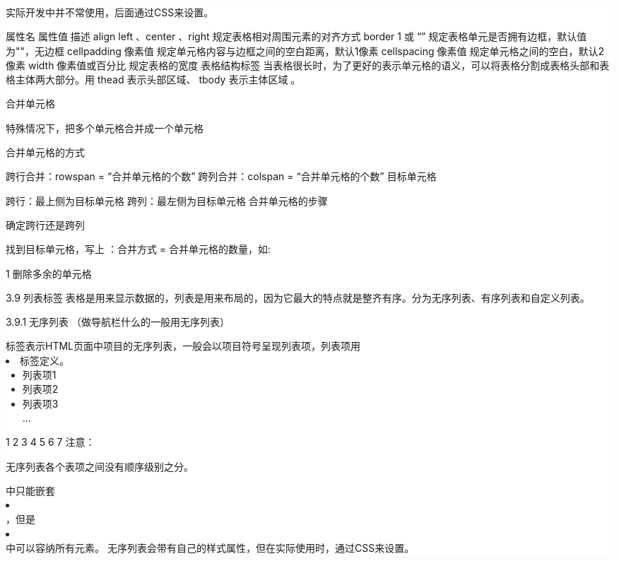 实际开发中并不常使用，后面通过CSS来设置。

属性名	属性值	描述
align	left 、center 、right	规定表格相对周围元素的对齐方式
border	1 或 “”	规定表格单元是否拥有边框，默认值为""，无边框
cellpadding	像素值	规定单元格内容与边框之间的空白距离，默认1像素
cellspacing	像素值	规定单元格之间的空白，默认2像素
width	像素值或百分比	规定表格的宽度
表格结构标签
当表格很长时，为了更好的表示单元格的语义，可以将表格分割成表格头部和表格主体两大部分。用 thead 表示头部区域、 tbody 表示主体区域 。

合并单元格

特殊情况下，把多个单元格合并成一个单元格

合并单元格的方式

跨行合并：rowspan = “合并单元格的个数”
跨列合并：colspan = “合并单元格的个数”
目标单元格

跨行：最上侧为目标单元格
跨列：最左侧为目标单元格
合并单元格的步骤

确定跨行还是跨列

找到目标单元格，写上 ：合并方式 = 合并单元格的数量，如:

<td colspan = "3"></td>
1
删除多余的单元格

3.9 列表标签
表格是用来显示数据的，列表是用来布局的，因为它最大的特点就是整齐有序。分为无序列表、有序列表和自定义列表。


3.9.1 无序列表
（做导航栏什么的一般用无序列表）

<ul></ul>标签表示HTML页面中项目的无序列表，一般会以项目符号呈现列表项，列表项用<li>标签定义。
<ul>
    <li>列表项1</li>
    <li>列表项2</li>
    <li>列表项3</li>
    ...
</ul>
1
2
3
4
5
6
7
注意：

无序列表各个表项之间没有顺序级别之分。
<ul></ul> 中只能嵌套 <li></li>，但是 <li></li>中可以容纳所有元素。
无序列表会带有自己的样式属性，但在实际使用时，通过CSS来设置。
